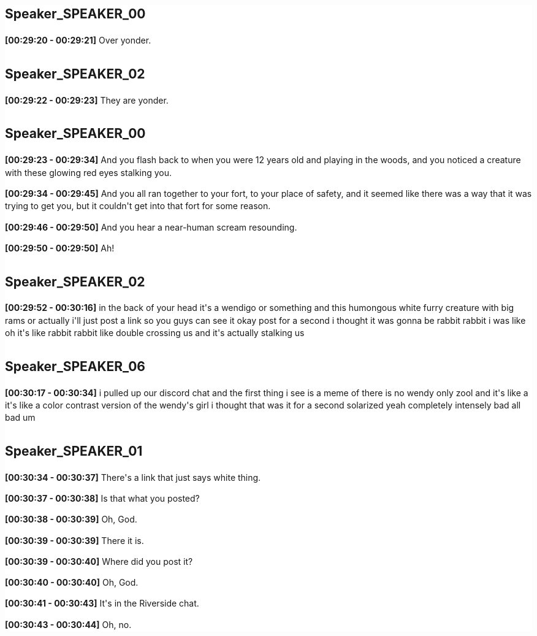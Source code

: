 ## Speaker_SPEAKER_00

**[00:29:20 - 00:29:21]** Over yonder.


## Speaker_SPEAKER_02

**[00:29:22 - 00:29:23]** They are yonder.


## Speaker_SPEAKER_00

**[00:29:23 - 00:29:34]** And you flash back to when you were 12 years old and playing in the woods, and you noticed a creature with these glowing red eyes stalking you.

**[00:29:34 - 00:29:45]** And you all ran together to your fort, to your place of safety, and it seemed like there was a way that it was trying to get you, but it couldn't get into that fort for some reason.

**[00:29:46 - 00:29:50]** And you hear a near-human scream resounding.

**[00:29:50 - 00:29:50]** Ah!


## Speaker_SPEAKER_02

**[00:29:52 - 00:30:16]** in the back of your head it's a wendigo or something and this humongous white furry creature with big rams or actually i'll just post a link so you guys can see it okay post for a second i thought it was gonna be rabbit rabbit i was like oh it's like rabbit rabbit like double crossing us and it's actually stalking us


## Speaker_SPEAKER_06

**[00:30:17 - 00:30:34]** i pulled up our discord chat and the first thing i see is a meme of there is no wendy only zool and it's like a it's like a color contrast version of the wendy's girl i thought that was it for a second solarized yeah completely intensely bad all bad um


## Speaker_SPEAKER_01

**[00:30:34 - 00:30:37]** There's a link that just says white thing.

**[00:30:37 - 00:30:38]** Is that what you posted?

**[00:30:38 - 00:30:39]** Oh, God.

**[00:30:39 - 00:30:39]** There it is.

**[00:30:39 - 00:30:40]** Where did you post it?

**[00:30:40 - 00:30:40]** Oh, God.

**[00:30:41 - 00:30:43]** It's in the Riverside chat.

**[00:30:43 - 00:30:44]** Oh, no.
